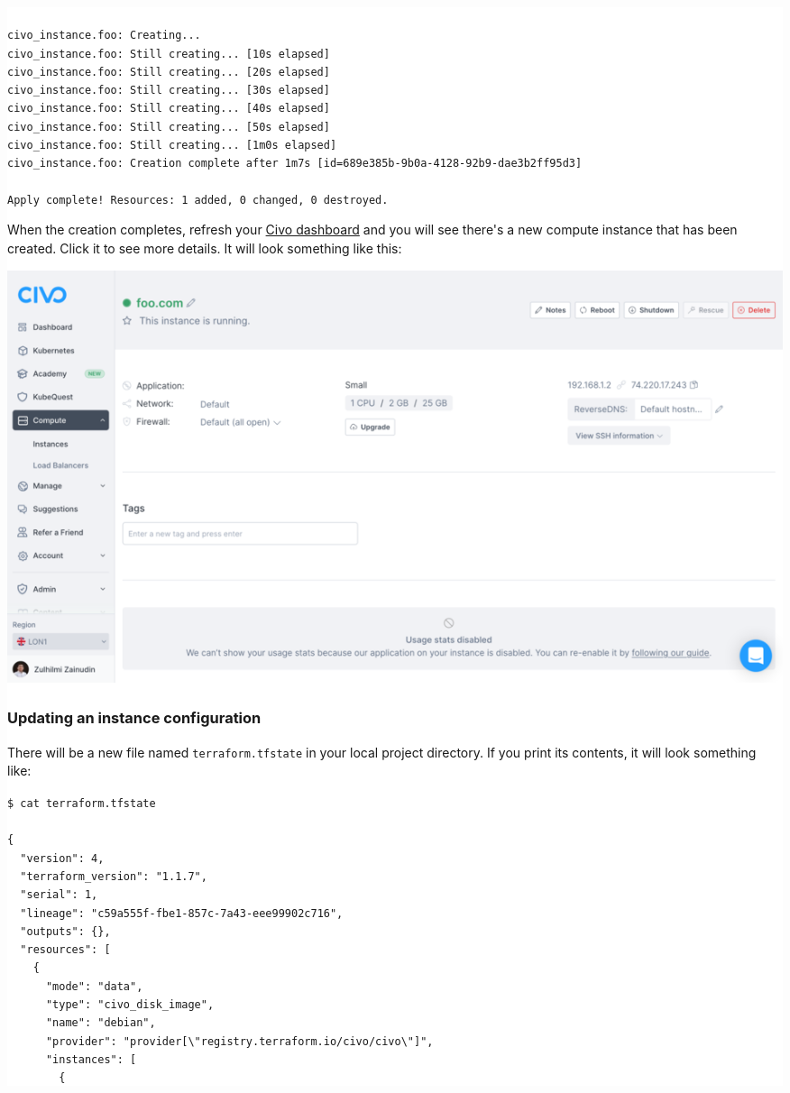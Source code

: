 ```console

civo_instance.foo: Creating...
civo_instance.foo: Still creating... [10s elapsed]
civo_instance.foo: Still creating... [20s elapsed]
civo_instance.foo: Still creating... [30s elapsed]
civo_instance.foo: Still creating... [40s elapsed]
civo_instance.foo: Still creating... [50s elapsed]
civo_instance.foo: Still creating... [1m0s elapsed]
civo_instance.foo: Creation complete after 1m7s [id=689e385b-9b0a-4128-92b9-dae3b2ff95d3]

Apply complete! Resources: 1 added, 0 changed, 0 destroyed.
```

When the creation completes, refresh your [Civo dashboard](https://dashboard.civo.com/instances) and you will see there's a new compute instance that has been created. Click it to see more details. It will look something like this:

![Instance created from Terraform appears on the dashboard](images/terraform-instance-created.png)

### Updating an instance configuration

There will be a new file named `terraform.tfstate` in your local project directory. If you print its contents, it will look something like:

```console
$ cat terraform.tfstate

{
  "version": 4,
  "terraform_version": "1.1.7",
  "serial": 1,
  "lineage": "c59a555f-fbe1-857c-7a43-eee99902c716",
  "outputs": {},
  "resources": [
    {
      "mode": "data",
      "type": "civo_disk_image",
      "name": "debian",
      "provider": "provider[\"registry.terraform.io/civo/civo\"]",
      "instances": [
        {
```